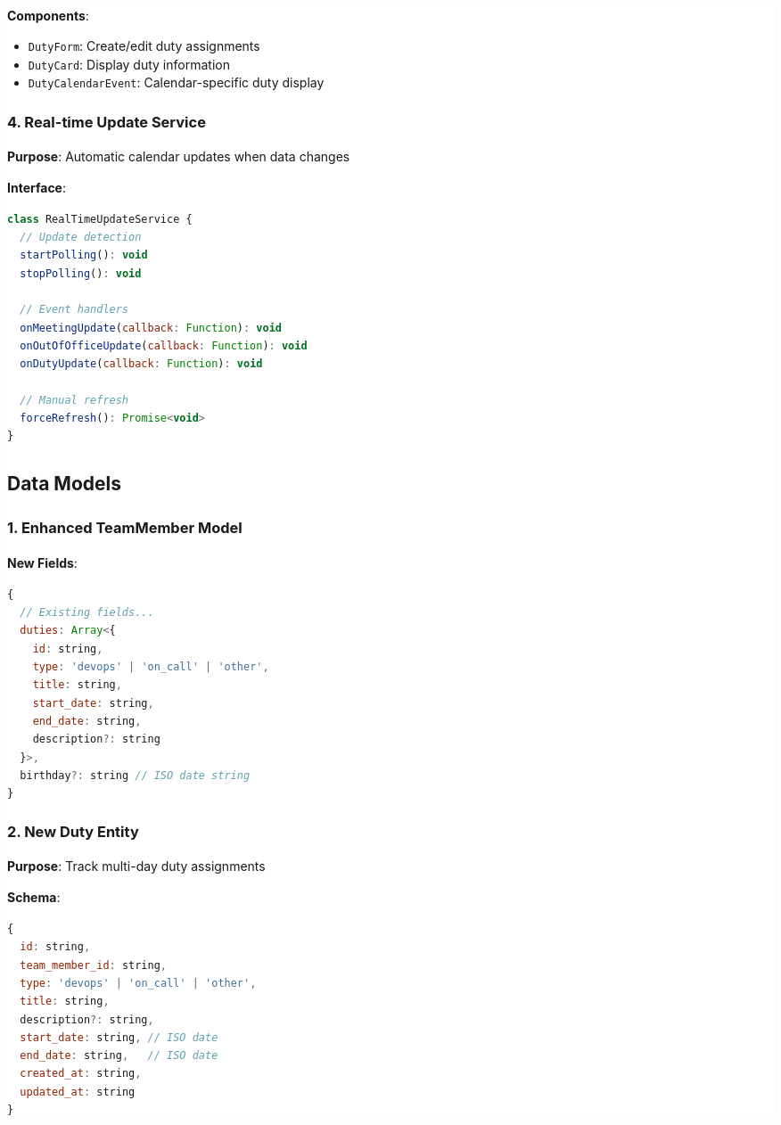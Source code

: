 **Components**:
- `DutyForm`: Create/edit duty assignments
- `DutyCard`: Display duty information
- `DutyCalendarEvent`: Calendar-specific duty display

### 4. Real-time Update Service

**Purpose**: Automatic calendar updates when data changes

**Interface**:
```javascript
class RealTimeUpdateService {
  // Update detection
  startPolling(): void
  stopPolling(): void
  
  // Event handlers
  onMeetingUpdate(callback: Function): void
  onOutOfOfficeUpdate(callback: Function): void
  onDutyUpdate(callback: Function): void
  
  // Manual refresh
  forceRefresh(): Promise<void>
}
```

## Data Models

### 1. Enhanced TeamMember Model

**New Fields**:
```javascript
{
  // Existing fields...
  duties: Array<{
    id: string,
    type: 'devops' | 'on_call' | 'other',
    title: string,
    start_date: string,
    end_date: string,
    description?: string
  }>,
  birthday?: string // ISO date string
}
```

### 2. New Duty Entity

**Purpose**: Track multi-day duty assignments

**Schema**:
```javascript
{
  id: string,
  team_member_id: string,
  type: 'devops' | 'on_call' | 'other',
  title: string,
  description?: string,
  start_date: string, // ISO date
  end_date: string,   // ISO date
  created_at: string,
  updated_at: string
}
```

